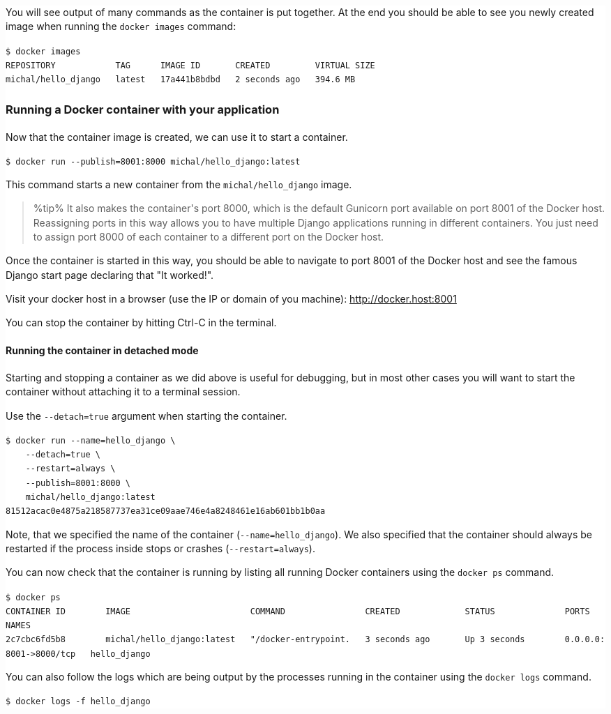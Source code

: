 You will see output of many commands as the container is put together. At the end you should be able to see you newly created image when running the `docker images` command:

    $ docker images
    REPOSITORY            TAG      IMAGE ID       CREATED         VIRTUAL SIZE
    michal/hello_django   latest   17a441b8bdbd   2 seconds ago   394.6 MB

### Running a Docker container with your application

Now that the container image is created, we can use it to start a container.

    $ docker run --publish=8001:8000 michal/hello_django:latest

This command starts a new container from the `michal/hello_django` image.

>%tip%
> It also makes the container's port 8000, which is the default Gunicorn port available on port 8001 of the Docker host. Reassigning ports in this way allows you to have multiple Django applications running in different containers. You just need to assign port 8000 of each container to a different port on the Docker host.

Once the container is started in this way, you should be able to navigate to port 8001 of the Docker host and see the famous Django start page declaring that "It worked!".

Visit your docker host in a browser (use the IP or domain of you machine): http://docker.host:8001

You can stop the container by hitting Ctrl-C in the terminal.

#### Running the container in detached mode

Starting and stopping a container as we did above is useful for debugging, but in most other cases you will want to start the container without attaching it to a terminal session. 

Use the `--detach=true` argument when starting the container.

    $ docker run --name=hello_django \
        --detach=true \
        --restart=always \
        --publish=8001:8000 \
        michal/hello_django:latest
    81512acac0e4875a218587737ea31ce09aae746e4a8248461e16ab601bb1b0aa

Note, that we specified the name of the container (`--name=hello_django`). We also specified that the container should always be restarted if the process inside stops or crashes (`--restart=always`).

You can now check that the container is running by listing all running Docker containers using the `docker ps` command.

    $ docker ps
    CONTAINER ID        IMAGE                        COMMAND                CREATED             STATUS              PORTS                    NAMES
    2c7cbc6fd5b8        michal/hello_django:latest   "/docker-entrypoint.   3 seconds ago       Up 3 seconds        0.0.0.0:8001->8000/tcp   hello_django

You can also follow the logs which are being output by the processes running in the container using the `docker logs` command.

    $ docker logs -f hello_django
